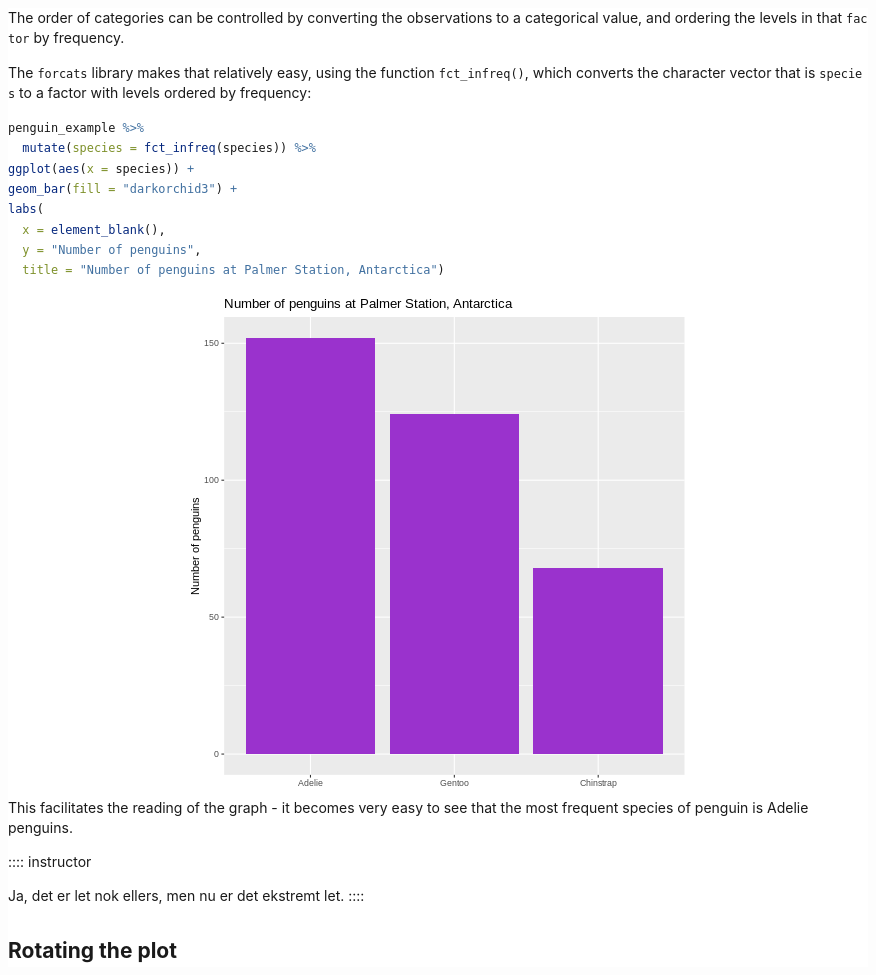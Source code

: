 The order of categories can be controlled by converting the observations to a 
categorical value, and ordering the levels in that `factor` by frequency.

The `forcats` library makes that relatively easy, using the function `fct_infreq()`,
which converts the character vector that is `species` to a factor with levels
ordered by frequency:


``` r
penguin_example %>% 
  mutate(species = fct_infreq(species)) %>% 
ggplot(aes(x = species)) + 
geom_bar(fill = "darkorchid3") +
labs(
  x = element_blank(),
  y = "Number of penguins",
  title = "Number of penguins at Palmer Station, Antarctica")
```

<img src="fig/barcharts-rendered-order-1.png" style="display: block; margin: auto;" />
This facilitates the reading of the graph - it becomes very easy to see that 
the most frequent species of penguin is Adelie penguins. 

:::: instructor

Ja, det er let nok ellers, men nu er det ekstremt let.
::::

## Rotating the plot
